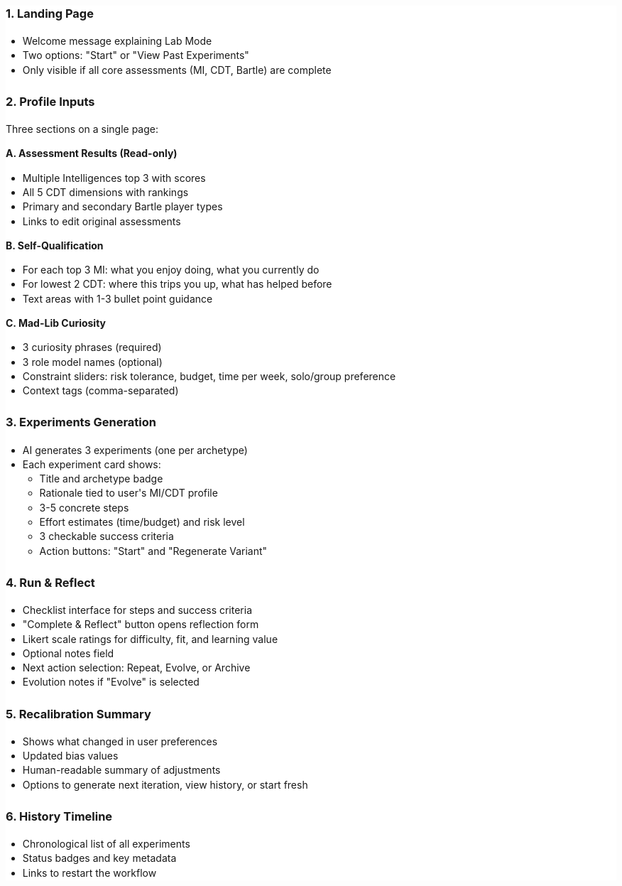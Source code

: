 ### 1. Landing Page
- Welcome message explaining Lab Mode
- Two options: "Start" or "View Past Experiments"
- Only visible if all core assessments (MI, CDT, Bartle) are complete

### 2. Profile Inputs
Three sections on a single page:

**A. Assessment Results (Read-only)**
- Multiple Intelligences top 3 with scores
- All 5 CDT dimensions with rankings
- Primary and secondary Bartle player types
- Links to edit original assessments

**B. Self-Qualification**
- For each top 3 MI: what you enjoy doing, what you currently do
- For lowest 2 CDT: where this trips you up, what has helped before
- Text areas with 1-3 bullet point guidance

**C. Mad-Lib Curiosity**
- 3 curiosity phrases (required)
- 3 role model names (optional)
- Constraint sliders: risk tolerance, budget, time per week, solo/group preference
- Context tags (comma-separated)

### 3. Experiments Generation
- AI generates 3 experiments (one per archetype)
- Each experiment card shows:
  - Title and archetype badge
  - Rationale tied to user's MI/CDT profile
  - 3-5 concrete steps
  - Effort estimates (time/budget) and risk level
  - 3 checkable success criteria
  - Action buttons: "Start" and "Regenerate Variant"

### 4. Run & Reflect
- Checklist interface for steps and success criteria
- "Complete & Reflect" button opens reflection form
- Likert scale ratings for difficulty, fit, and learning value
- Optional notes field
- Next action selection: Repeat, Evolve, or Archive
- Evolution notes if "Evolve" is selected

### 5. Recalibration Summary
- Shows what changed in user preferences
- Updated bias values
- Human-readable summary of adjustments
- Options to generate next iteration, view history, or start fresh

### 6. History Timeline
- Chronological list of all experiments
- Status badges and key metadata
- Links to restart the workflow
